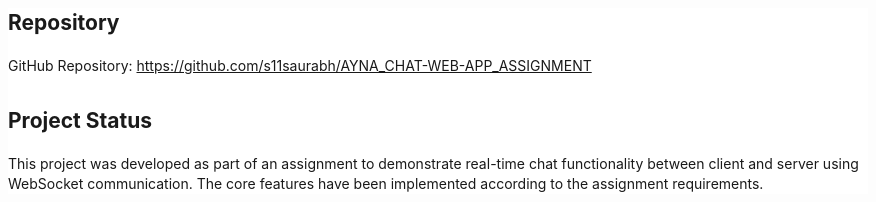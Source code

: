 ## Repository
GitHub Repository: https://github.com/s11saurabh/AYNA_CHAT-WEB-APP_ASSIGNMENT

## Project Status
This project was developed as part of an assignment to demonstrate real-time chat functionality between client and server using WebSocket communication. The core features have been implemented according to the assignment requirements.

